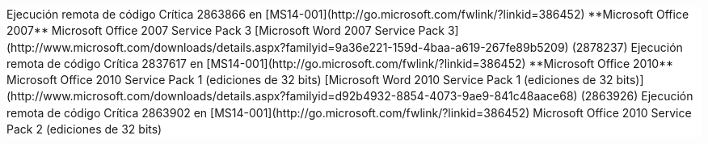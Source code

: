 <td style="border:1px solid black;">
Ejecución remota de código
</td>
<td style="border:1px solid black;">
Crítica
</td>
<td style="border:1px solid black;">
2863866 en [MS14-001](http://go.microsoft.com/fwlink/?linkid=386452)
</td>
</tr>
<tr>
<td style="border:1px solid black;" colspan="5">
**Microsoft Office 2007**
</td>
</tr>
<tr>
<td style="border:1px solid black;">
Microsoft Office 2007 Service Pack 3
</td>
<td style="border:1px solid black;">
[Microsoft Word 2007 Service Pack 3](http://www.microsoft.com/downloads/details.aspx?familyid=9a36e221-159d-4baa-a619-267fe89b5209)  
(2878237)
</td>
<td style="border:1px solid black;">
Ejecución remota de código
</td>
<td style="border:1px solid black;">
Crítica
</td>
<td style="border:1px solid black;">
2837617 en [MS14-001](http://go.microsoft.com/fwlink/?linkid=386452)
</td>
</tr>
<tr>
<td style="border:1px solid black;" colspan="5">
**Microsoft Office 2010**
</td>
</tr>
<tr>
<td style="border:1px solid black;">
Microsoft Office 2010 Service Pack 1 (ediciones de 32 bits)
</td>
<td style="border:1px solid black;">
[Microsoft Word 2010 Service Pack 1 (ediciones de 32 bits)](http://www.microsoft.com/downloads/details.aspx?familyid=d92b4932-8854-4073-9ae9-841c48aace68)  
(2863926)
</td>
<td style="border:1px solid black;">
Ejecución remota de código
</td>
<td style="border:1px solid black;">
Crítica
</td>
<td style="border:1px solid black;">
2863902 en [MS14-001](http://go.microsoft.com/fwlink/?linkid=386452)
</td>
</tr>
<tr>
<td style="border:1px solid black;">
Microsoft Office 2010 Service Pack 2 (ediciones de 32 bits)
</td>
<td style="border:1px solid black;">